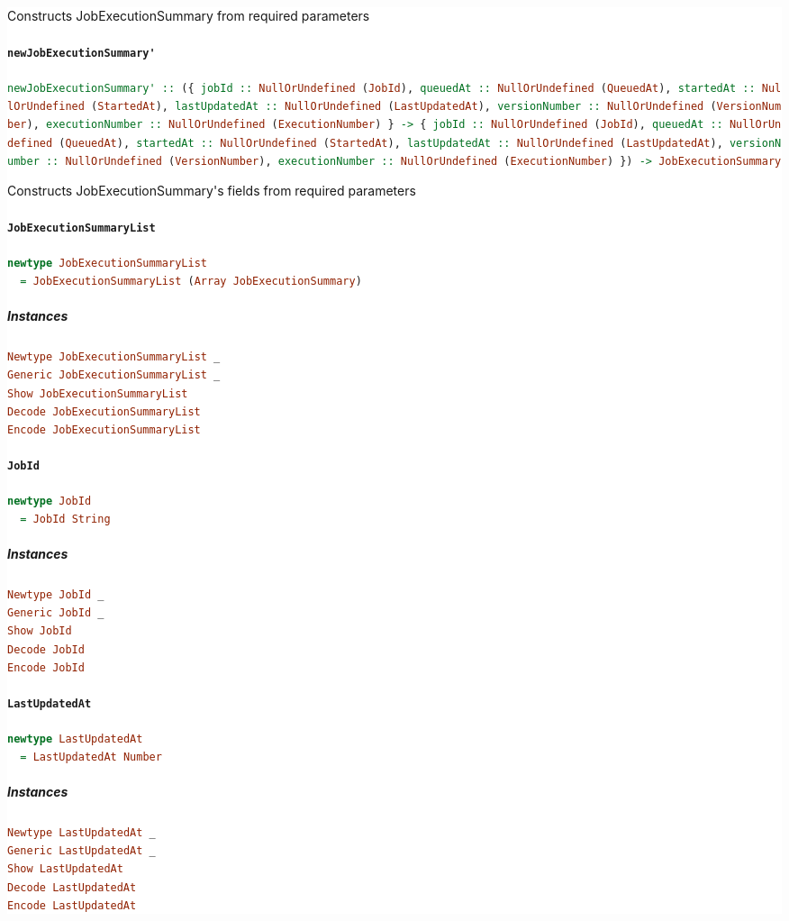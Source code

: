 Constructs JobExecutionSummary from required parameters

#### `newJobExecutionSummary'`

``` purescript
newJobExecutionSummary' :: ({ jobId :: NullOrUndefined (JobId), queuedAt :: NullOrUndefined (QueuedAt), startedAt :: NullOrUndefined (StartedAt), lastUpdatedAt :: NullOrUndefined (LastUpdatedAt), versionNumber :: NullOrUndefined (VersionNumber), executionNumber :: NullOrUndefined (ExecutionNumber) } -> { jobId :: NullOrUndefined (JobId), queuedAt :: NullOrUndefined (QueuedAt), startedAt :: NullOrUndefined (StartedAt), lastUpdatedAt :: NullOrUndefined (LastUpdatedAt), versionNumber :: NullOrUndefined (VersionNumber), executionNumber :: NullOrUndefined (ExecutionNumber) }) -> JobExecutionSummary
```

Constructs JobExecutionSummary's fields from required parameters

#### `JobExecutionSummaryList`

``` purescript
newtype JobExecutionSummaryList
  = JobExecutionSummaryList (Array JobExecutionSummary)
```

##### Instances
``` purescript
Newtype JobExecutionSummaryList _
Generic JobExecutionSummaryList _
Show JobExecutionSummaryList
Decode JobExecutionSummaryList
Encode JobExecutionSummaryList
```

#### `JobId`

``` purescript
newtype JobId
  = JobId String
```

##### Instances
``` purescript
Newtype JobId _
Generic JobId _
Show JobId
Decode JobId
Encode JobId
```

#### `LastUpdatedAt`

``` purescript
newtype LastUpdatedAt
  = LastUpdatedAt Number
```

##### Instances
``` purescript
Newtype LastUpdatedAt _
Generic LastUpdatedAt _
Show LastUpdatedAt
Decode LastUpdatedAt
Encode LastUpdatedAt
```

